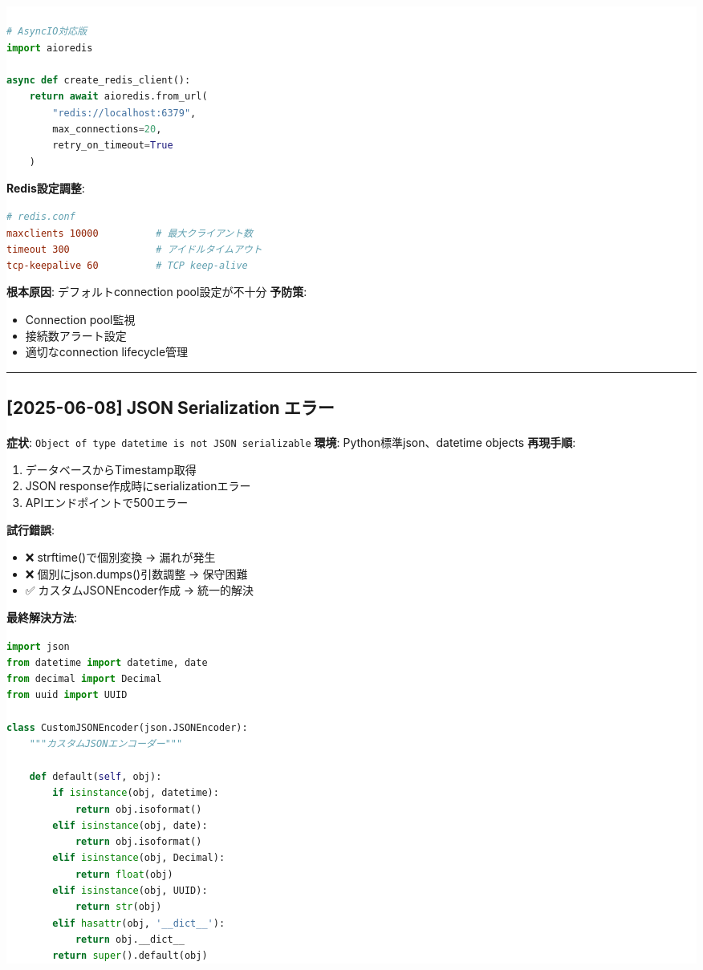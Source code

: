 ```python

# AsyncIO対応版
import aioredis

async def create_redis_client():
    return await aioredis.from_url(
        "redis://localhost:6379",
        max_connections=20,
        retry_on_timeout=True
    )
```

**Redis設定調整**:
```conf
# redis.conf
maxclients 10000          # 最大クライアント数
timeout 300               # アイドルタイムアウト
tcp-keepalive 60          # TCP keep-alive
```

**根本原因**: デフォルトconnection pool設定が不十分
**予防策**: 
- Connection pool監視
- 接続数アラート設定
- 適切なconnection lifecycle管理

---

## [2025-06-08] JSON Serialization エラー

**症状**: `Object of type datetime is not JSON serializable`
**環境**: Python標準json、datetime objects
**再現手順**:
1. データベースからTimestamp取得
2. JSON response作成時にserializationエラー
3. APIエンドポイントで500エラー

**試行錯誤**:
- ❌ strftime()で個別変換 → 漏れが発生
- ❌ 個別にjson.dumps()引数調整 → 保守困難
- ✅ カスタムJSONEncoder作成 → 統一的解決

**最終解決方法**:
```python
import json
from datetime import datetime, date
from decimal import Decimal
from uuid import UUID

class CustomJSONEncoder(json.JSONEncoder):
    """カスタムJSONエンコーダー"""
    
    def default(self, obj):
        if isinstance(obj, datetime):
            return obj.isoformat()
        elif isinstance(obj, date):
            return obj.isoformat()
        elif isinstance(obj, Decimal):
            return float(obj)
        elif isinstance(obj, UUID):
            return str(obj)
        elif hasattr(obj, '__dict__'):
            return obj.__dict__
        return super().default(obj)

```